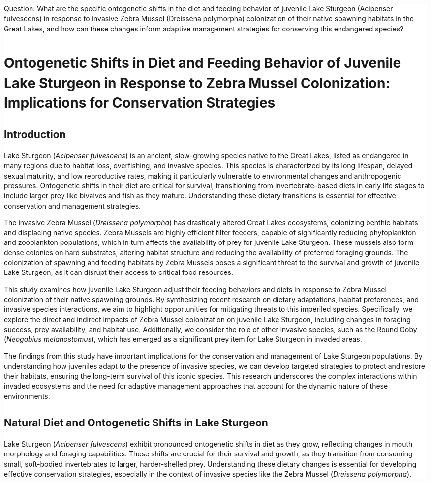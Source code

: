 Question: What are the specific ontogenetic shifts in the diet and feeding behavior of juvenile Lake Sturgeon (Acipenser fulvescens) in response to invasive Zebra Mussel (Dreissena polymorpha) colonization of their native spawning habitats in the Great Lakes, and how can these changes inform adaptive management strategies for conserving this endangered species?

# Ontogenetic Shifts in Diet and Feeding Behavior of Juvenile Lake Sturgeon in Response to Zebra Mussel Colonization: Implications for Conservation Strategies

## Introduction

Lake Sturgeon (*Acipenser fulvescens*) is an ancient, slow-growing species native to the Great Lakes, listed as endangered in many regions due to habitat loss, overfishing, and invasive species. This species is characterized by its long lifespan, delayed sexual maturity, and low reproductive rates, making it particularly vulnerable to environmental changes and anthropogenic pressures. Ontogenetic shifts in their diet are critical for survival, transitioning from invertebrate-based diets in early life stages to include larger prey like bivalves and fish as they mature. Understanding these dietary transitions is essential for effective conservation and management strategies.

The invasive Zebra Mussel (*Dreissena polymorpha*) has drastically altered Great Lakes ecosystems, colonizing benthic habitats and displacing native species. Zebra Mussels are highly efficient filter feeders, capable of significantly reducing phytoplankton and zooplankton populations, which in turn affects the availability of prey for juvenile Lake Sturgeon. These mussels also form dense colonies on hard substrates, altering habitat structure and reducing the availability of preferred foraging grounds. The colonization of spawning and feeding habitats by Zebra Mussels poses a significant threat to the survival and growth of juvenile Lake Sturgeon, as it can disrupt their access to critical food resources.

This study examines how juvenile Lake Sturgeon adjust their feeding behaviors and diets in response to Zebra Mussel colonization of their native spawning grounds. By synthesizing recent research on dietary adaptations, habitat preferences, and invasive species interactions, we aim to highlight opportunities for mitigating threats to this imperiled species. Specifically, we explore the direct and indirect impacts of Zebra Mussel colonization on juvenile Lake Sturgeon, including changes in foraging success, prey availability, and habitat use. Additionally, we consider the role of other invasive species, such as the Round Goby (*Neogobius melanostomus*), which has emerged as a significant prey item for Lake Sturgeon in invaded areas.

The findings from this study have important implications for the conservation and management of Lake Sturgeon populations. By understanding how juveniles adapt to the presence of invasive species, we can develop targeted strategies to protect and restore their habitats, ensuring the long-term survival of this iconic species. This research underscores the complex interactions within invaded ecosystems and the need for adaptive management approaches that account for the dynamic nature of these environments.

## Natural Diet and Ontogenetic Shifts in Lake Sturgeon

Lake Sturgeon (*Acipenser fulvescens*) exhibit pronounced ontogenetic shifts in diet as they grow, reflecting changes in mouth morphology and foraging capabilities. These shifts are crucial for their survival and growth, as they transition from consuming small, soft-bodied invertebrates to larger, harder-shelled prey. Understanding these dietary changes is essential for developing effective conservation strategies, especially in the context of invasive species like the Zebra Mussel (*Dreissena polymorpha*).
